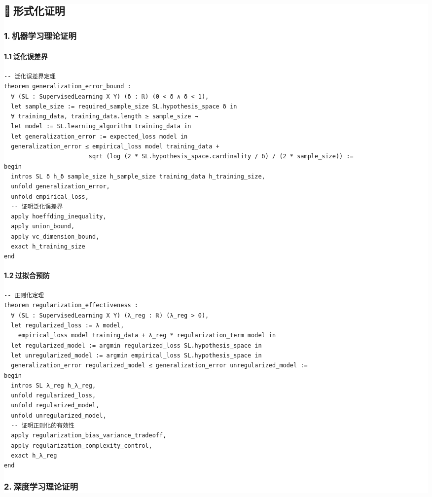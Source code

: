 ## 🔧 形式化证明

### 1. 机器学习理论证明

#### 1.1 泛化误差界

```lean
-- 泛化误差界定理
theorem generalization_error_bound :
  ∀ (SL : SupervisedLearning X Y) (δ : ℝ) (0 < δ ∧ δ < 1),
  let sample_size := required_sample_size SL.hypothesis_space δ in
  ∀ training_data, training_data.length ≥ sample_size →
  let model := SL.learning_algorithm training_data in
  let generalization_error := expected_loss model in
  generalization_error ≤ empirical_loss model training_data + 
                        sqrt (log (2 * SL.hypothesis_space.cardinality / δ) / (2 * sample_size)) :=
begin
  intros SL δ h_δ sample_size h_sample_size training_data h_training_size,
  unfold generalization_error,
  unfold empirical_loss,
  -- 证明泛化误差界
  apply hoeffding_inequality,
  apply union_bound,
  apply vc_dimension_bound,
  exact h_training_size
end
```

#### 1.2 过拟合预防

```lean
-- 正则化定理
theorem regularization_effectiveness :
  ∀ (SL : SupervisedLearning X Y) (λ_reg : ℝ) (λ_reg > 0),
  let regularized_loss := λ model, 
    empirical_loss model training_data + λ_reg * regularization_term model in
  let regularized_model := argmin regularized_loss SL.hypothesis_space in
  let unregularized_model := argmin empirical_loss SL.hypothesis_space in
  generalization_error regularized_model ≤ generalization_error unregularized_model :=
begin
  intros SL λ_reg h_λ_reg,
  unfold regularized_loss,
  unfold regularized_model,
  unfold unregularized_model,
  -- 证明正则化的有效性
  apply regularization_bias_variance_tradeoff,
  apply regularization_complexity_control,
  exact h_λ_reg
end
```

### 2. 深度学习理论证明
